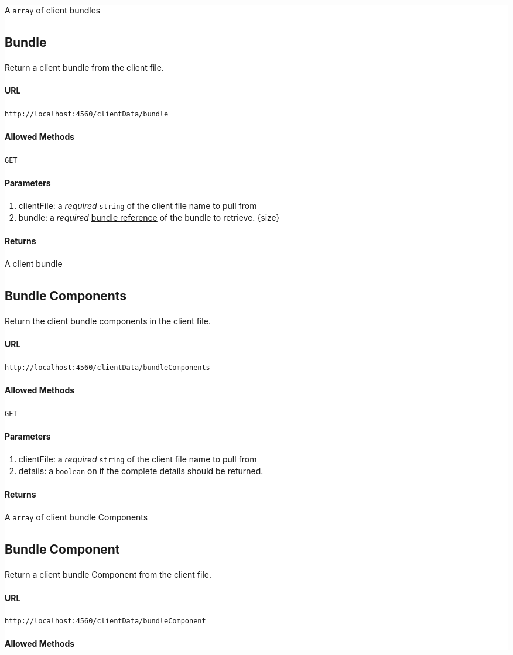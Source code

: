 A `array` of client bundles

Bundle
-----

Return a client bundle from the client file.

#### URL

`http://localhost:4560/clientData/bundle`

#### Allowed Methods

`GET`

#### Parameters

1. clientFile: a _required_ `string` of the client file name to pull from
1. bundle: a _required_ [bundle reference](../../resources/schema/spidacalc/calc/client_references/bundle.schema) of the bundle to retrieve. {size}

#### Returns

A [client bundle](../../resources/schema/spidacalc/client/bundle.schema)

Bundle Components
-----

Return the client bundle components in the client file.

#### URL

`http://localhost:4560/clientData/bundleComponents`

#### Allowed Methods

`GET`

#### Parameters

1. clientFile: a _required_ `string` of the client file name to pull from
1. details: a `boolean` on if the complete details should be returned.

#### Returns

A `array` of client bundle Components

Bundle Component
-----

Return a client bundle Component from the client file.

#### URL

`http://localhost:4560/clientData/bundleComponent`

#### Allowed Methods
